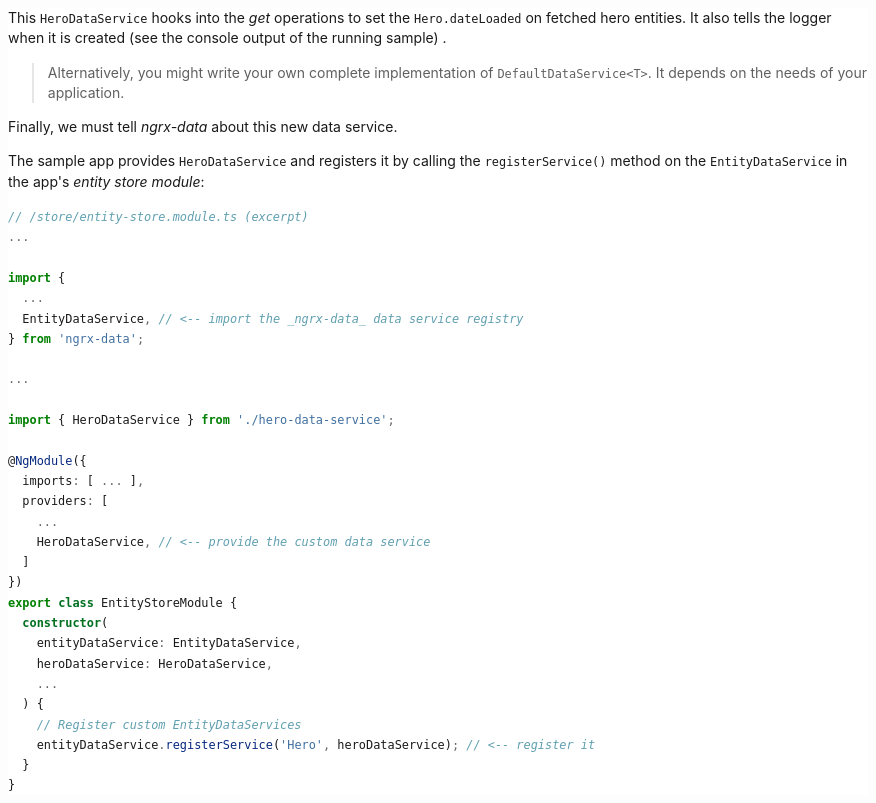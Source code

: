 This `HeroDataService` hooks into the _get_ operations to set the `Hero.dateLoaded` on fetched hero entities.
It also tells the logger when it is created (see the console output of the running sample) .

> Alternatively, you might write your own complete implementation of `DefaultDataService<T>`.
> It depends on the needs of your application.

Finally, we must tell _ngrx-data_ about this new data service.

The sample app provides `HeroDataService` and registers it by calling the `registerService()` method on the `EntityDataService` in the app's _entity store module_:

```typescript
// /store/entity-store.module.ts (excerpt)
...

import {
  ...  
  EntityDataService, // <-- import the _ngrx-data_ data service registry
} from 'ngrx-data';

...

import { HeroDataService } from './hero-data-service';

@NgModule({
  imports: [ ... ],
  providers: [
    ...
    HeroDataService, // <-- provide the custom data service
  ]
})
export class EntityStoreModule {
  constructor(
    entityDataService: EntityDataService,
    heroDataService: HeroDataService,
    ...
  ) {
    // Register custom EntityDataServices
    entityDataService.registerService('Hero', heroDataService); // <-- register it
  }
}
```
